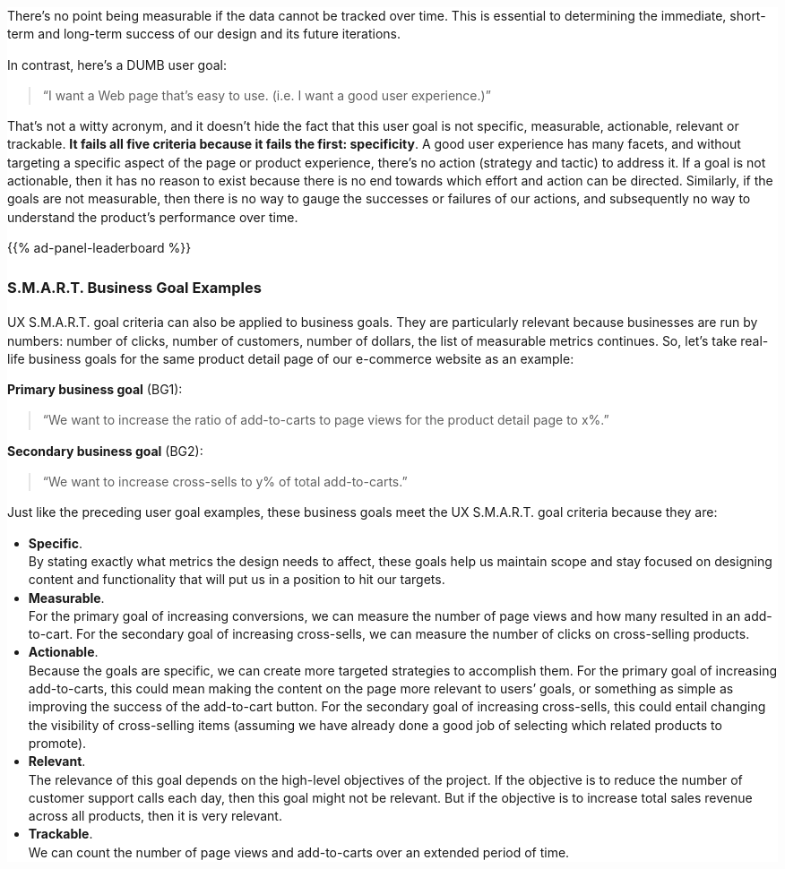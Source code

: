 There’s no point being measurable if the data cannot be tracked over time. This is essential to determining the immediate, short-term and long-term success of our design and its future iterations.

In contrast, here’s a DUMB user goal:
<blockquote>“I want a Web page that’s easy to use. (i.e. I want a good user experience.)”</blockquote>

That’s not a witty acronym, and it doesn’t hide the fact that this user goal is not specific, measurable, actionable, relevant or trackable. **It fails all five criteria because it fails the first: specificity**. A good user experience has many facets, and without targeting a specific aspect of the page or product experience, there’s no action (strategy and tactic) to address it. If a goal is not actionable, then it has no reason to exist because there is no end towards which effort and action can be directed. Similarly, if the goals are not measurable, then there is no way to gauge the successes or failures of our actions, and subsequently no way to understand the product’s performance over time.

{{% ad-panel-leaderboard %}}

### S.M.A.R.T. Business Goal Examples

UX S.M.A.R.T. goal criteria can also be applied to business goals. They are particularly relevant because businesses are run by numbers: number of clicks, number of customers, number of dollars, the list of measurable metrics continues. So, let’s take real-life business goals for the same product detail page of our e-commerce website as an example:

**Primary business goal** (BG1):
<blockquote>“We want to increase the ratio of add-to-carts to page views for the product detail page to x%.”</blockquote>

**Secondary business goal** (BG2):
<blockquote>“We want to increase cross-sells to y% of total add-to-carts.”</blockquote>

Just like the preceding user goal examples, these business goals meet the UX S.M.A.R.T. goal criteria because they are:

*   **Specific**.  
By stating exactly what metrics the design needs to affect, these goals help us maintain scope and stay focused on designing content and functionality that will put us in a position to hit our targets.
*   **Measurable**.  
For the primary goal of increasing conversions, we can measure the number of page views and how many resulted in an add-to-cart. For the secondary goal of increasing cross-sells, we can measure the number of clicks on cross-selling products.
*   **Actionable**.  
Because the goals are specific, we can create more targeted strategies to accomplish them. For the primary goal of increasing add-to-carts, this could mean making the content on the page more relevant to users’ goals, or something as simple as improving the success of the add-to-cart button. For the secondary goal of increasing cross-sells, this could entail changing the visibility of cross-selling items (assuming we have already done a good job of selecting which related products to promote).
*   **Relevant**.  
The relevance of this goal depends on the high-level objectives of the project. If the objective is to reduce the number of customer support calls each day, then this goal might not be relevant. But if the objective is to increase total sales revenue across all products, then it is very relevant.
*   **Trackable**.  
We can count the number of page views and add-to-carts over an extended period of time.
